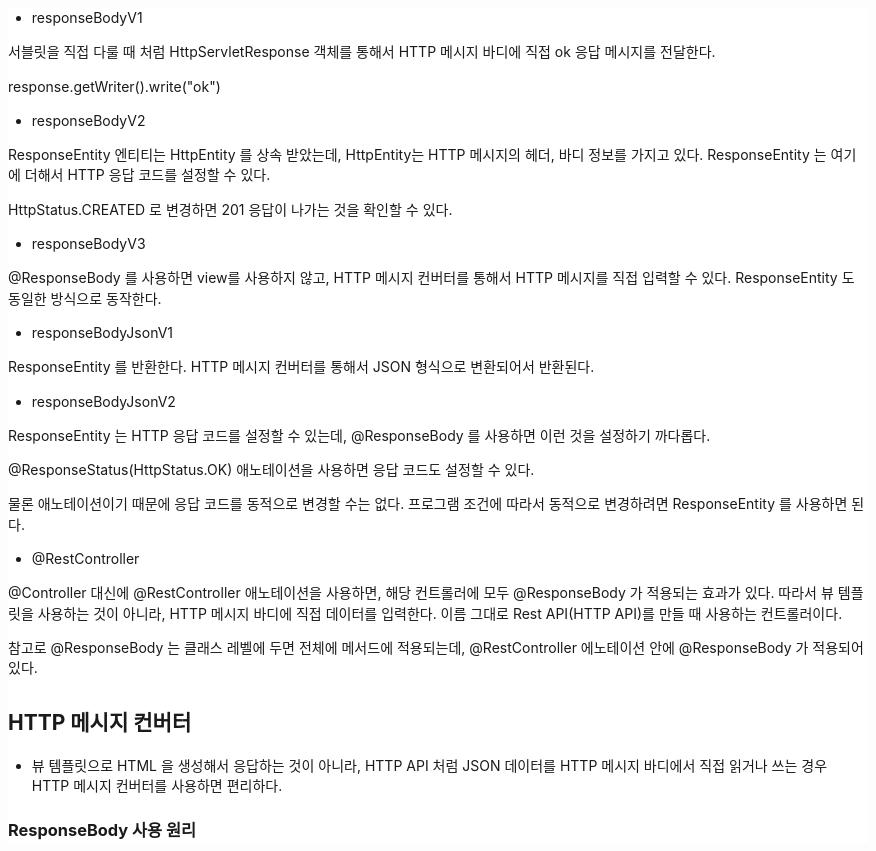 - responseBodyV1 

서블릿을 직접 다룰 때 처럼 HttpServletResponse 객체를 통해서 HTTP 메시지 바디에 직접 ok 응답 메시지를 전달한다. 

response.getWriter().write("ok") 



- responseBodyV2 

ResponseEntity 엔티티는 HttpEntity 를 상속 받았는데, HttpEntity는 HTTP 메시지의 헤더, 바디 정보를 가지고 있다. ResponseEntity 는 여기에 더해서 HTTP 응답 코드를 설정할 수 있다. 

HttpStatus.CREATED 로 변경하면 201 응답이 나가는 것을 확인할 수 있다. 



- responseBodyV3 

@ResponseBody 를 사용하면 view를 사용하지 않고, HTTP 메시지 컨버터를 통해서 HTTP 메시지를 직접 입력할 수 있다. ResponseEntity 도 동일한 방식으로 동작한다. 



- responseBodyJsonV1 

ResponseEntity 를 반환한다. HTTP 메시지 컨버터를 통해서 JSON 형식으로 변환되어서 반환된다. 



- responseBodyJsonV2 

ResponseEntity 는 HTTP 응답 코드를 설정할 수 있는데, @ResponseBody 를 사용하면 이런 것을 설정하기 까다롭다. 

@ResponseStatus(HttpStatus.OK) 애노테이션을 사용하면 응답 코드도 설정할 수 있다. 

물론 애노테이션이기 때문에 응답 코드를 동적으로 변경할 수는 없다. 프로그램 조건에 따라서 동적으로 변경하려면 ResponseEntity 를 사용하면 된다. 



- @RestController 

@Controller 대신에 @RestController 애노테이션을 사용하면, 해당 컨트롤러에 모두 @ResponseBody 가 적용되는 효과가 있다. 따라서 뷰 템플릿을 사용하는 것이 아니라, HTTP 메시지 바디에 직접 데이터를 입력한다. 이름 그대로 Rest API(HTTP API)를 만들 때 사용하는 컨트롤러이다. 



참고로 @ResponseBody 는 클래스 레벨에 두면 전체에 메서드에 적용되는데, @RestController 에노테이션 안에 @ResponseBody 가 적용되어 있다.





## HTTP 메시지 컨버터

- 뷰 템플릿으로 HTML 을 생성해서 응답하는 것이 아니라, HTTP API 처럼 JSON 데이터를 HTTP 메시지 바디에서 직접 읽거나 쓰는 경우 HTTP 메시지 컨버터를 사용하면 편리하다.



### ResponseBody 사용 원리
